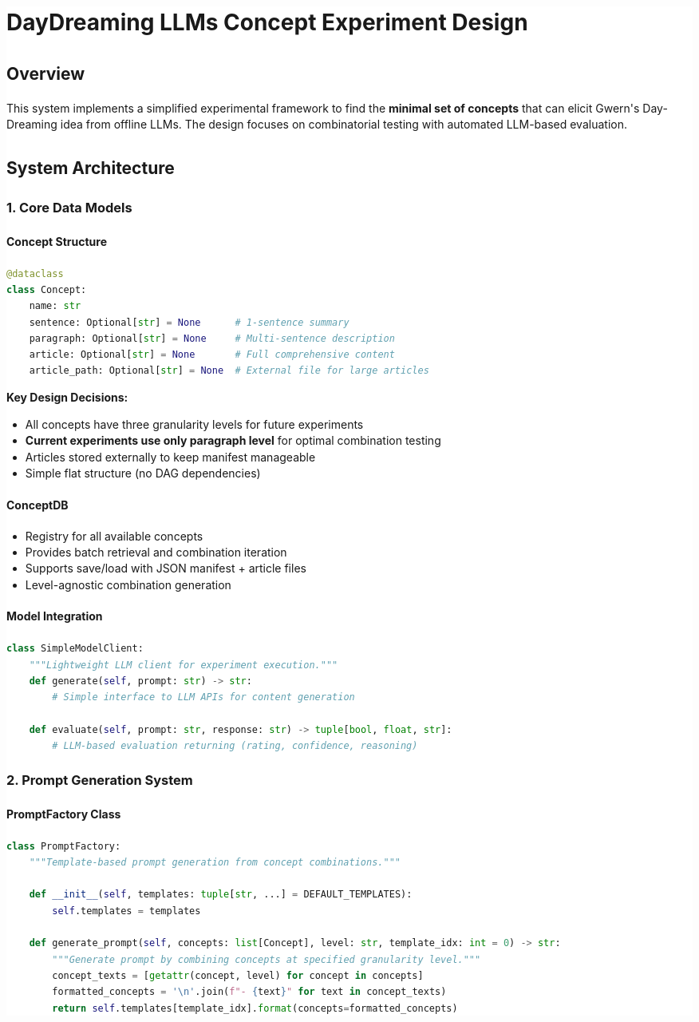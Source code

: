# DayDreaming LLMs Concept Experiment Design

## Overview

This system implements a simplified experimental framework to find the **minimal set of concepts** that can elicit Gwern's Day-Dreaming idea from offline LLMs. The design focuses on combinatorial testing with automated LLM-based evaluation.

## System Architecture

### 1. Core Data Models

#### Concept Structure
```python
@dataclass
class Concept:
    name: str
    sentence: Optional[str] = None      # 1-sentence summary
    paragraph: Optional[str] = None     # Multi-sentence description  
    article: Optional[str] = None       # Full comprehensive content
    article_path: Optional[str] = None  # External file for large articles
```

**Key Design Decisions:**
- All concepts have three granularity levels for future experiments
- **Current experiments use only paragraph level** for optimal combination testing
- Articles stored externally to keep manifest manageable
- Simple flat structure (no DAG dependencies)

#### ConceptDB
- Registry for all available concepts
- Provides batch retrieval and combination iteration
- Supports save/load with JSON manifest + article files
- Level-agnostic combination generation

#### Model Integration
```python
class SimpleModelClient:
    """Lightweight LLM client for experiment execution."""
    def generate(self, prompt: str) -> str:
        # Simple interface to LLM APIs for content generation
    
    def evaluate(self, prompt: str, response: str) -> tuple[bool, float, str]:
        # LLM-based evaluation returning (rating, confidence, reasoning)
```

### 2. Prompt Generation System

#### PromptFactory Class
```python
class PromptFactory:
    """Template-based prompt generation from concept combinations."""
    
    def __init__(self, templates: tuple[str, ...] = DEFAULT_TEMPLATES):
        self.templates = templates
    
    def generate_prompt(self, concepts: list[Concept], level: str, template_idx: int = 0) -> str:
        """Generate prompt by combining concepts at specified granularity level."""
        concept_texts = [getattr(concept, level) for concept in concepts]
        formatted_concepts = '\n'.join(f"- {text}" for text in concept_texts)
        return self.templates[template_idx].format(concepts=formatted_concepts)
```
